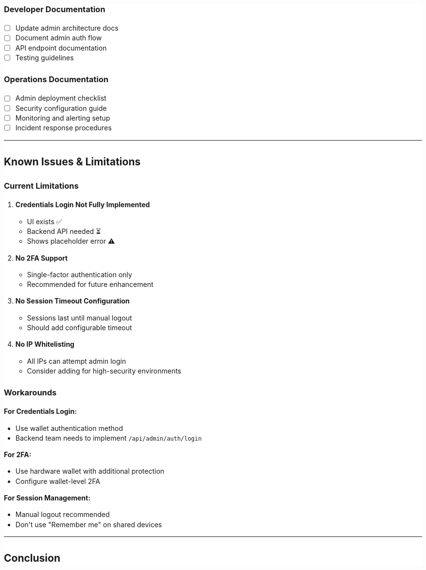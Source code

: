 ### Developer Documentation  
- [ ] Update admin architecture docs
- [ ] Document admin auth flow
- [ ] API endpoint documentation
- [ ] Testing guidelines

### Operations Documentation
- [ ] Admin deployment checklist
- [ ] Security configuration guide
- [ ] Monitoring and alerting setup
- [ ] Incident response procedures

---

## Known Issues & Limitations

### Current Limitations

1. **Credentials Login Not Fully Implemented**
   - UI exists ✅
   - Backend API needed ⏳
   - Shows placeholder error ⚠️

2. **No 2FA Support**
   - Single-factor authentication only
   - Recommended for future enhancement

3. **No Session Timeout Configuration**
   - Sessions last until manual logout
   - Should add configurable timeout

4. **No IP Whitelisting**
   - All IPs can attempt admin login
   - Consider adding for high-security environments

### Workarounds

**For Credentials Login:**
- Use wallet authentication method
- Backend team needs to implement `/api/admin/auth/login`

**For 2FA:**
- Use hardware wallet with additional protection
- Configure wallet-level 2FA

**For Session Management:**
- Manual logout recommended
- Don't use "Remember me" on shared devices

---

## Conclusion

